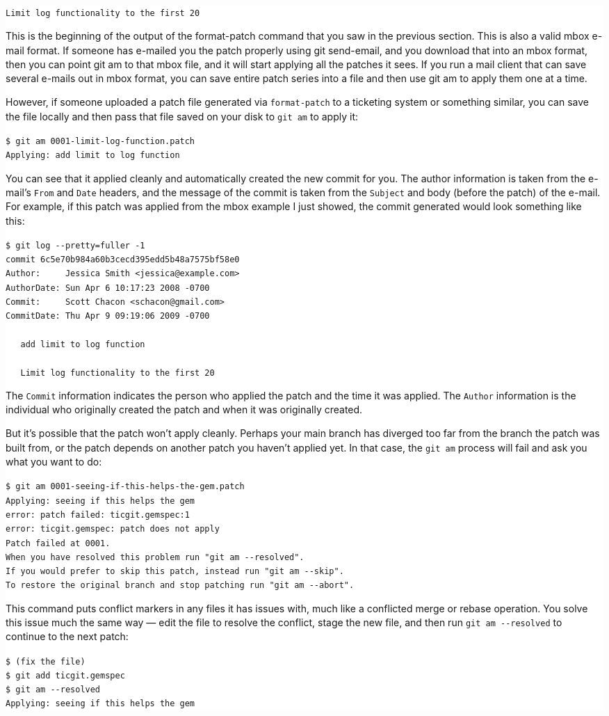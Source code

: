 	Limit log functionality to the first 20

This is the beginning of the output of the format-patch command that you saw in the previous section. This is also a valid mbox e-mail format. If someone has e-mailed you the patch properly using git send-email, and you download that into an mbox format, then you can point git am to that mbox file, and it will start applying all the patches it sees. If you run a mail client that can save several e-mails out in mbox format, you can save entire patch series into a file and then use git am to apply them one at a time. 

However, if someone uploaded a patch file generated via `format-patch` to a ticketing system or something similar, you can save the file locally and then pass that file saved on your disk to `git am` to apply it:

	$ git am 0001-limit-log-function.patch 
	Applying: add limit to log function

You can see that it applied cleanly and automatically created the new commit for you. The author information is taken from the e-mail’s `From` and `Date` headers, and the message of the commit is taken from the `Subject` and body (before the patch) of the e-mail. For example, if this patch was applied from the mbox example I just showed, the commit generated would look something like this:

	$ git log --pretty=fuller -1
	commit 6c5e70b984a60b3cecd395edd5b48a7575bf58e0
	Author:     Jessica Smith <jessica@example.com>
	AuthorDate: Sun Apr 6 10:17:23 2008 -0700
	Commit:     Scott Chacon <schacon@gmail.com>
	CommitDate: Thu Apr 9 09:19:06 2009 -0700

	   add limit to log function

	   Limit log functionality to the first 20

The `Commit` information indicates the person who applied the patch and the time it was applied. The `Author` information is the individual who originally created the patch and when it was originally created. 

But it’s possible that the patch won’t apply cleanly. Perhaps your main branch has diverged too far from the branch the patch was built from, or the patch depends on another patch you haven’t applied yet. In that case, the `git am` process will fail and ask you what you want to do:

	$ git am 0001-seeing-if-this-helps-the-gem.patch 
	Applying: seeing if this helps the gem
	error: patch failed: ticgit.gemspec:1
	error: ticgit.gemspec: patch does not apply
	Patch failed at 0001.
	When you have resolved this problem run "git am --resolved".
	If you would prefer to skip this patch, instead run "git am --skip".
	To restore the original branch and stop patching run "git am --abort".

This command puts conflict markers in any files it has issues with, much like a conflicted merge or rebase operation. You solve this issue much the same way — edit the file to resolve the conflict, stage the new file, and then run `git am --resolved` to continue to the next patch:

	$ (fix the file)
	$ git add ticgit.gemspec 
	$ git am --resolved
	Applying: seeing if this helps the gem
